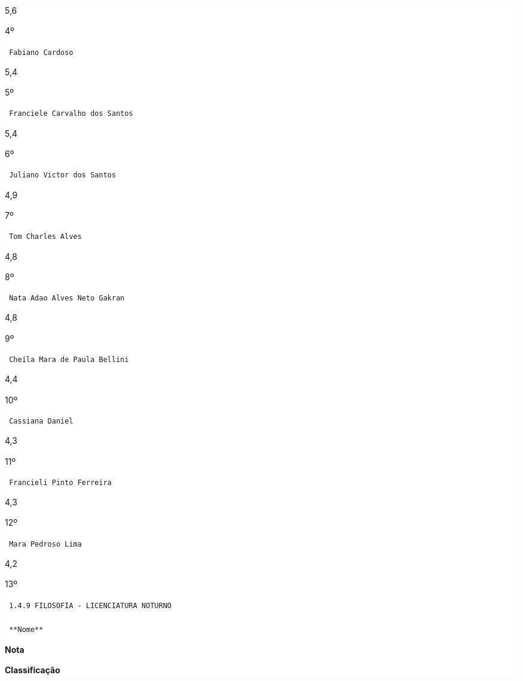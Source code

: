    5,6

   4º 

     Fabiano Cardoso

   5,4

   5º 

     Franciele Carvalho dos Santos

   5,4

   6º 

     Juliano Victor dos Santos

   4,9

   7º 

     Tom Charles Alves

   4,8

   8º 

     Nata Adao Alves Neto Gakran

   4,8

   9º 

     Cheila Mara de Paula Bellini

   4,4

   10º 

     Cassiana Daniel

   4,3

   11º 

     Francieli Pinto Ferreira

   4,3

   12º 

     Mara Pedroso Lima

   4,2

   13º 

     1.4.9 FILOSOFIA - LICENCIATURA NOTURNO

     **Nome** 

   **Nota**

   **Classificação**
